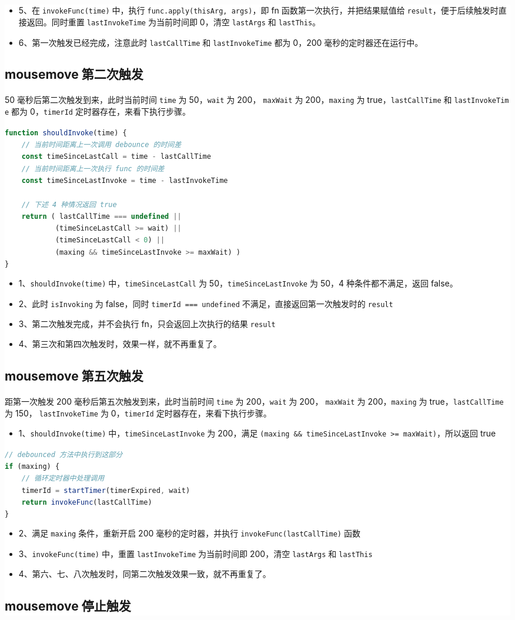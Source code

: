 * 5、在 `invokeFunc(time)` 中，执行 `func.apply(thisArg, args)`，即 fn 函数第一次执行，并把结果赋值给 `result`，便于后续触发时直接返回。同时重置 `lastInvokeTime` 为当前时间即 0，清空 `lastArgs` 和 `lastThis`。

* 6、第一次触发已经完成，注意此时 `lastCallTime` 和 `lastInvokeTime` 都为 0，200 毫秒的定时器还在运行中。

**mousemove 第二次触发**
---

50 毫秒后第二次触发到来，此时当前时间 `time` 为 50，`wait` 为 200， `maxWait` 为 200，`maxing` 为 true，`lastCallTime` 和 `lastInvokeTime` 都为 0，`timerId` 定时器存在，来看下执行步骤。

```javascript
function shouldInvoke(time) {
    // 当前时间距离上一次调用 debounce 的时间差
    const timeSinceLastCall = time - lastCallTime
    // 当前时间距离上一次执行 func 的时间差
    const timeSinceLastInvoke = time - lastInvokeTime

    // 下述 4 种情况返回 true
    return ( lastCallTime === undefined || 
            (timeSinceLastCall >= wait) ||
            (timeSinceLastCall < 0) || 
            (maxing && timeSinceLastInvoke >= maxWait) )
}
```

* 1、`shouldInvoke(time)` 中，`timeSinceLastCall` 为 50，`timeSinceLastInvoke` 为 50，4 种条件都不满足，返回 false。

* 2、此时 `isInvoking` 为 false，同时 `timerId === undefined` 不满足，直接返回第一次触发时的 `result`

* 3、第二次触发完成，并不会执行 fn，只会返回上次执行的结果 `result`

* 4、第三次和第四次触发时，效果一样，就不再重复了。

**mousemove 第五次触发**
---

距第一次触发 200 毫秒后第五次触发到来，此时当前时间 `time` 为 200，`wait` 为 200， `maxWait` 为 200，`maxing` 为 true，`lastCallTime` 为 150， `lastInvokeTime` 为 0，`timerId` 定时器存在，来看下执行步骤。

* 1、`shouldInvoke(time)` 中，`timeSinceLastInvoke` 为 200，满足 `(maxing && timeSinceLastInvoke >= maxWait)`，所以返回 true

```javascript
// debounced 方法中执行到这部分
if (maxing) {
    // 循环定时器中处理调用
    timerId = startTimer(timerExpired, wait)
    return invokeFunc(lastCallTime)
}
```

* 2、满足 `maxing` 条件，重新开启 200 毫秒的定时器，并执行 `invokeFunc(lastCallTime)` 函数

* 3、`invokeFunc(time)` 中，重置 `lastInvokeTime` 为当前时间即 200，清空 `lastArgs` 和 `lastThis`

* 4、第六、七、八次触发时，同第二次触发效果一致，就不再重复了。

**mousemove 停止触发**
---
